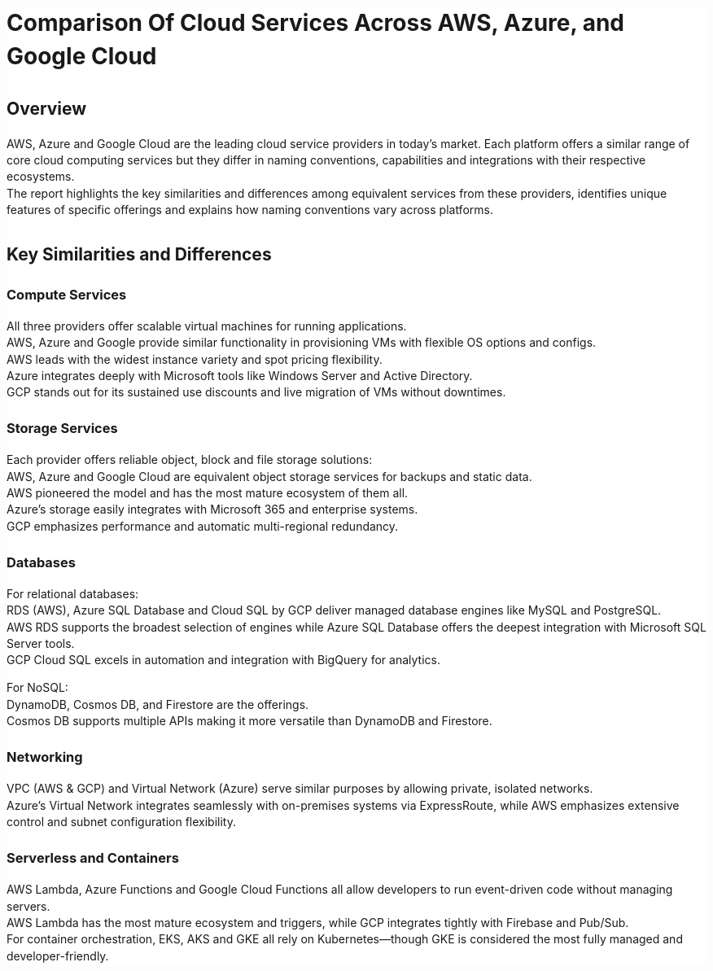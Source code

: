 # Comparison Of Cloud Services Across AWS, Azure, and Google Cloud

## Overview
AWS, Azure and Google Cloud are the leading cloud service providers in today’s market. Each platform offers a similar range of core cloud computing services but they differ in naming conventions, capabilities and integrations with their respective ecosystems.  
The report highlights the key similarities and differences among equivalent services from these providers, identifies unique features of specific offerings and explains how naming conventions vary across platforms.

## Key Similarities and Differences

### Compute Services
All three providers offer scalable virtual machines for running applications.  
AWS, Azure and Google provide similar functionality in provisioning VMs with flexible OS options and configs.  
AWS leads with the widest instance variety and spot pricing flexibility.  
Azure integrates deeply with Microsoft tools like Windows Server and Active Directory.  
GCP stands out for its sustained use discounts and live migration of VMs without downtimes.

### Storage Services
Each provider offers reliable object, block and file storage solutions:  
AWS, Azure and Google Cloud are equivalent object storage services for backups and static data.  
AWS pioneered the model and has the most mature ecosystem of them all.  
Azure’s storage easily integrates with Microsoft 365 and enterprise systems.  
GCP emphasizes performance and automatic multi-regional redundancy.

### Databases
For relational databases:  
RDS (AWS), Azure SQL Database and Cloud SQL by GCP deliver managed database engines like MySQL and PostgreSQL.  
AWS RDS supports the broadest selection of engines while Azure SQL Database offers the deepest integration with Microsoft SQL Server tools.  
GCP Cloud SQL excels in automation and integration with BigQuery for analytics.  

For NoSQL:  
DynamoDB, Cosmos DB, and Firestore are the offerings.  
Cosmos DB supports multiple APIs making it more versatile than DynamoDB and Firestore.

### Networking
VPC (AWS & GCP) and Virtual Network (Azure) serve similar purposes by allowing private, isolated networks.  
Azure’s Virtual Network integrates seamlessly with on-premises systems via ExpressRoute, while AWS emphasizes extensive control and subnet configuration flexibility.

### Serverless and Containers
AWS Lambda, Azure Functions and Google Cloud Functions all allow developers to run event-driven code without managing servers.  
AWS Lambda has the most mature ecosystem and triggers, while GCP integrates tightly with Firebase and Pub/Sub.  
For container orchestration, EKS, AKS and GKE all rely on Kubernetes—though GKE is considered the most fully managed and developer-friendly.
